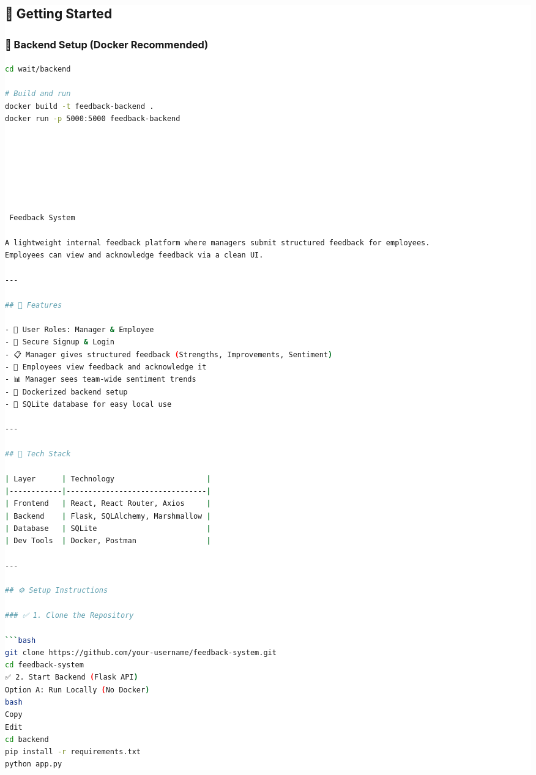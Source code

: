 
## 🚀 Getting Started

### 🧩 Backend Setup (Docker Recommended)

```bash
cd wait/backend

# Build and run
docker build -t feedback-backend .
docker run -p 5000:5000 feedback-backend







 Feedback System

A lightweight internal feedback platform where managers submit structured feedback for employees.  
Employees can view and acknowledge feedback via a clean UI.

---

## 🚀 Features

- 👥 User Roles: Manager & Employee
- 🔐 Secure Signup & Login
- 📋 Manager gives structured feedback (Strengths, Improvements, Sentiment)
- 👀 Employees view feedback and acknowledge it
- 📊 Manager sees team-wide sentiment trends
- 🐳 Dockerized backend setup
- 💾 SQLite database for easy local use

---

## 🧱 Tech Stack

| Layer      | Technology                     |
|------------|--------------------------------|
| Frontend   | React, React Router, Axios     |
| Backend    | Flask, SQLAlchemy, Marshmallow |
| Database   | SQLite                         |
| Dev Tools  | Docker, Postman                |

---

## ⚙️ Setup Instructions

### ✅ 1. Clone the Repository

```bash
git clone https://github.com/your-username/feedback-system.git
cd feedback-system
✅ 2. Start Backend (Flask API)
Option A: Run Locally (No Docker)
bash
Copy
Edit
cd backend
pip install -r requirements.txt
python app.py
```